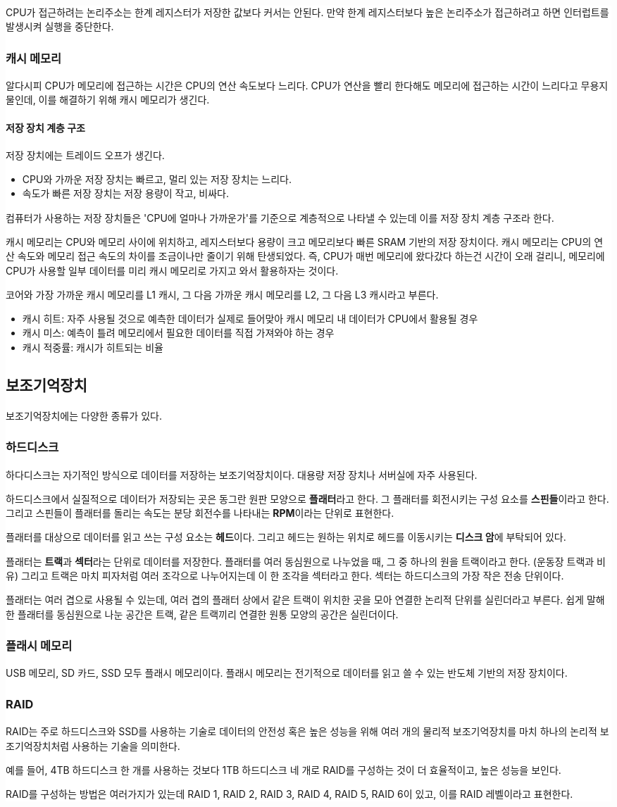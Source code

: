 CPU가 접근하려는 논리주소는 한계 레지스터가 저장한 값보다 커서는 안된다. 만약 한계 레지스터보다 높은 논리주소가 접근하려고 하면 인터럽트를 발생시켜 실행을 중단한다.

### 캐시 메모리

알다시피 CPU가 메모리에 접근하는 시간은 CPU의 연산 속도보다 느리다. CPU가 연산을 빨리 한다해도 메모리에 접근하는 시간이 느리다고 무용지물인데, 이를 해결하기 위해 캐시 메모리가 생긴다.

#### 저장 장치 계층 구조

저장 장치에는 트레이드 오프가 생긴다.

- CPU와 가까운 저장 장치는 빠르고, 멀리 있는 저장 장치는 느리다.
- 속도가 빠른 저장 장치는 저장 용량이 작고, 비싸다.

컴퓨터가 사용하는 저장 장치들은 'CPU에 얼마나 가까운가'를 기준으로 계층적으로 나타낼 수 있는데 이를 저장 장치 계층 구조라 한다.

캐시 메모리는 CPU와 메모리 사이에 위치하고, 레지스터보다 용량이 크고 메모리보다 빠른 SRAM 기반의 저장 장치이다. 캐시 메모리는 CPU의 연산 속도와 메모리 접근 속도의 차이를 조금이나만 줄이기 위해 탄생되었다. 즉, CPU가 매번 메모리에 왔다갔다 하는건 시간이 오래 걸리니, 메모리에 CPU가 사용할 일부 데이터를 미리 캐시 메모리로 가지고 와서 활용하자는 것이다.

코어와 가장 가까운 캐시 메모리를 L1 캐시, 그 다음 가까운 캐시 메모리를 L2, 그 다음 L3 캐시라고 부른다.

- 캐시 히트: 자주 사용될 것으로 예측한 데이터가 실제로 들어맞아 캐시 메모리 내 데이터가 CPU에서 활용될 경우
- 캐시 미스: 예측이 틀려 메모리에서 필요한 데이터를 직접 가져와야 하는 경우
- 캐시 적중률: 캐시가 히트되는 비율

## 보조기억장치

보조기억장치에는 다양한 종류가 있다.

### 하드디스크

하다디스크는 자기적인 방식으로 데이터를 저장하는 보조기억장치이다. 대용량 저장 장치나 서버실에 자주 사용된다.

하드디스크에서 실질적으로 데이터가 저장되는 곳은 동그란 원판 모양으로 **플래터**라고 한다. 그 플래터를 회전시키는 구성 요소를 **스핀들**이라고 한다. 그리고 스핀들이 플래터를 돌리는 속도는 분당 회전수를 나타내는 **RPM**이라는 단위로 표현한다.

플래터를 대상으로 데이터를 읽고 쓰는 구성 요소는 **헤드**이다. 그리고 헤드는 원하는 위치로 헤드를 이동시키는 **디스크 암**에 부탁되어 있다.

플래터는 **트랙**과 **섹터**라는 단위로 데이터를 저장한다. 플래터를 여러 동심원으로 나누었을 때, 그 중 하나의 원을 트랙이라고 한다. (운동장 트랙과 비유) 그리고 트랙은 마치 피자처럼 여러 조각으로 나누어지는데 이 한 조각을 섹터라고 한다. 섹터는 하드디스크의 가장 작은 전송 단위이다.

플래터는 여러 겹으로 사용될 수 있는데, 여러 겹의 플래터 상에서 같은 트랙이 위치한 곳을 모아 연결한 논리적 단위를 실린더라고 부른다. 쉽게 말해 한 플래터를 동심원으로 나눈 공간은 트랙, 같은 트랙끼리 연결한 원통 모양의 공간은 실린더이다.

### 플래시 메모리

USB 메모리, SD 카드, SSD 모두 플래시 메모리이다. 플래시 메모리는 전기적으로 데이터를 읽고 쓸 수 있는 반도체 기반의 저장 장치이다.

### RAID

RAID는 주로 하드디스크와 SSD를 사용하는 기술로 데이터의 안전성 혹은 높은 성능을 위해 여러 개의 물리적 보조기억장치를 마치 하나의 논리적 보조기억장치처럼 사용하는 기술을 의미한다.

예를 들어, 4TB 하드디스크 한 개를 사용하는 것보다 1TB 하드디스크 네 개로 RAID를 구성하는 것이 더 효율적이고, 높은 성능을 보인다.

RAID를 구성하는 방법은 여러가지가 있는데 RAID 1, RAID 2, RAID 3, RAID 4, RAID 5, RAID 6이 있고, 이를 RAID 레벨이라고 표현한다.
